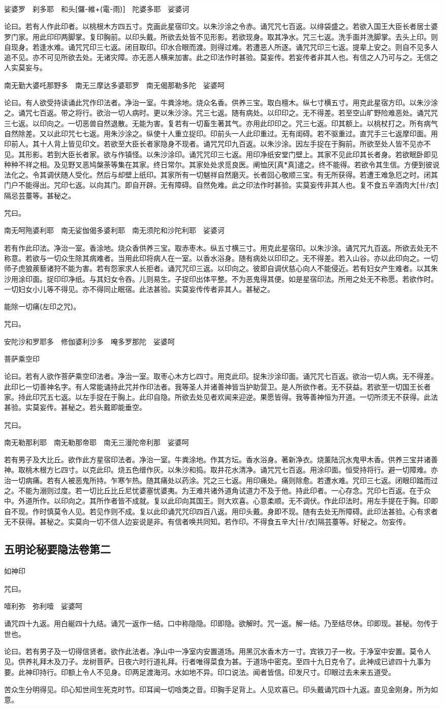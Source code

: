 娑婆罗　刹多耶　和头[儸-維+(電-雨)]　陀婆多耶　娑婆诃  

论曰。若有人作此印者。以桃根木方四五寸。克画此星宿印文。以朱沙涂之令赤。诵咒咒七百返。以绯袋盛之。若欲入国王大臣长者居士婆罗门家。用此印印两脚掌。复印胸前。以印头戴。所欲去处皆不见形影。若欲现身。取其净水。咒三七返。洗手面并洗脚掌。去头上印。则自现身。若逢水难。诵咒咒印三七返。闭目取印。印水合眼而渡。则得过难。若遭恶人所逐。诵咒咒印三七返。提辈上安之。则自不见多人追不见。亦不可见所欲去处。无诸灾障。亦无恶人横来加害。此之印法作时甚验。莫妄传。若妄传者非其人也。有信之人乃可与之。无信之人实莫妄与。  

南无勤大婆吒那野多　南无三摩达多婆耶罗　南无偈那勒多陀　娑婆呵  

论曰。有人欲受持读诵此咒作印法者。净治一室。牛粪涂地。烧众名香。供养三宝。取白檀木。纵七寸横五寸。用克此星宿方印。以朱沙涂之。诵咒七百返。带之将行。欲治一切人病时。更以朱沙涂。咒三七返。随有病处。以印印之。无不得差。若至空山旷野险难恶处。诵咒咒三七返。以印向之。一切恶兽自然退散。无能为害。复若有一切畜生著其气。亦用此印印之。咒三七返。印其额上。以桃杖打之。所有病气自然除差。又以此印咒七七返。用朱沙涂之。纵使十人重立捉印。印前头一人此印重过。无有闺碍。若不驱重过。直咒手三七返摩印面。用印前人。其十人背上皆见印文。若欲至大臣长者家隐身不现者。诵咒咒印九百返。以朱沙涂。因左手捉在于胸前。所欲至处人皆不见亦不见。其形影。若到大臣长者家。欲与作镇怪。以朱沙涂印。诵咒咒印三七返。用印净纸安堂门壁上。其家不见此印其长者身。若欲眠卧即见种种不祥之相。及见野叉恶鸠槃荼等集在其家。终日常尔。其家处处求觅良医。阐恤厌[真*真]遣之。终不能得。若欲令其生信。方便到彼说法化之。令其调伏随人受化。然后与却壁上纸印。其家所有一切魃祥自然磨灭。长者回心敬顺三宝。有无所获得。若遭王难急厄之时。闭其门户不能得出。咒印七返。以向其门。即自开辟。无有障碍。自然免难。此之印法作时甚验。实莫妄传非其人也。复不食五辛酒肉大[卄/衣]隔忌芸薹等。甚秘之。  

咒曰。  

南无呵陁婆利耶　南无娑伽偈多婆利耶　南无须陀和沙陀利耶　娑婆诃  

若有作此印法。净治一室。香涂地。烧众香供养三宝。取赤枣木。纵五寸横三寸。用克此星宿印。以朱沙涂。诵咒咒九百返。所欲去处无不称意。若欲与一切众生除其病难者。当用此印将病人在一室。以香水浴身。随有病处以印印之。无不得差。若入山谷。亦以此印向之。一切师子虎狼蒺藜诸狩不能为害。若有怨家求人长拒者。诵咒咒印三返。以印向之。彼即自调伏慈心向人不能侵近。若有妇女产生难者。以其朱沙用涂印面。捉印印净纸。与其妇女令吞。儿则易生。子捉印出体平整。不为恶鬼得其便。如是星宿印法。所用之处无不称愿。若欲作时。一切妇女小儿等不得见。亦不得同止眠宿。此法甚验。实莫妄传传者非其人。甚秘之。  

能除一切痛(左印之咒)。  

咒曰。  

安陀沙和罗耶多　修伽婆利沙多　唵多罗那陀　娑婆呵  

菩萨乘空印  

论曰。若有人欲作菩萨乘空印法者。净治一室。取枣心木方匕四寸。用克此印。捉朱沙涂印面。诵咒咒七百返。欲治一切人病。无不得差。此印匕一切善神名字。有人常能诵持此咒并作印法者。我等圣人并诸善神皆当护助营卫。是人所欲作者。无不获益。若欲至一切国王长者家。持此印咒五七返。以左手捉在于胸上。此印自隐。所欲去处见者欢闻来迎逆。果愿皆得。我等善神恒为开道。一切所须无不获得。此法甚验。实莫妄传。甚秘之。若头戴即能垂空。  

咒曰。  

南无勒那利耶　南无勒那帝耶　南无三漫陀帝利那　娑婆呵  

若有男子及大比丘。欲作此方星宿印法者。净治一室。牛粪涂地。作其方坛。香水浴身。著新净衣。烧薰陆沉水鬼甲木香。供养三宝并诸善神。取桃木根方匕四寸。以克此印。烧五色缯作灰。以朱沙和捣。取井花水清净。诵咒咒七百返。用涂印面。恒受持将行。避一切障难。亦治一切病痛。若有人被恶鬼所持。乍寒乍热。随其痛处以药涂。咒之三七返。用印痛处。痛则除愈。若遭水难。咒印三七返。闭眼印踏而过之。不能为溺则过度。若一切比丘比丘尼忧婆塞忧婆夷。为王难共诸外道角试道力不及于他。持此印者。一心存念。咒印七百返。在于众中。外道所作。以印向之。其所作者皆不成就。复以此印向其国王。则大欢喜。心意柔顺。无不调伏。作此印法时。用左手提在于胸。印即自不现。作时慎莫令人见。若见作则不成。复以此印诵咒咒印四百八返。用印头戴。身即不现。随有去处无所障碍。此印法甚验。心有求者无不获得。甚秘之。实莫向一切不信人边妄说是非。有信者唤共同知。若作印。不得食五辛大[卄/衣]隔芸薹等。好秘之。勿妄传。  

## 五明论秘要隐法卷第二

如神印  

咒曰。  

噎利弥　弥利噎　娑婆呵  

诵咒四十九返。用白綖四十九结。诵咒一返作一结。口中称隐隐。印即隐。欲解时。咒一返。解一结。乃至结尽休。印即现。甚秘。勿传于世也。  

论曰。若有男子及一切得信贤者。欲作此法者。净山中一净室内安置道场。用黑沉水香木方一寸。宾铁刀子一枚。于净室中安置。莫令人见。供养礼拜木及刀子。龙树菩萨。日夜六时行道礼拜。行者唯得菜食为甚。于道场中密克。至四十九日克令了。此神成已谚四十九事为要。此神印持行。印额上令人不见身。印两足渡海河。水如地不异。印口说法。闻者皆信。印发尺寸。印眼过去未来五道受。  

苦众生分明得见。印心知世间生死克时节。印耳闻一切唅类之音。印胸手足背上。人见欢喜已。印头戴诵咒四十九返。直见金刚身。所为如意。  
